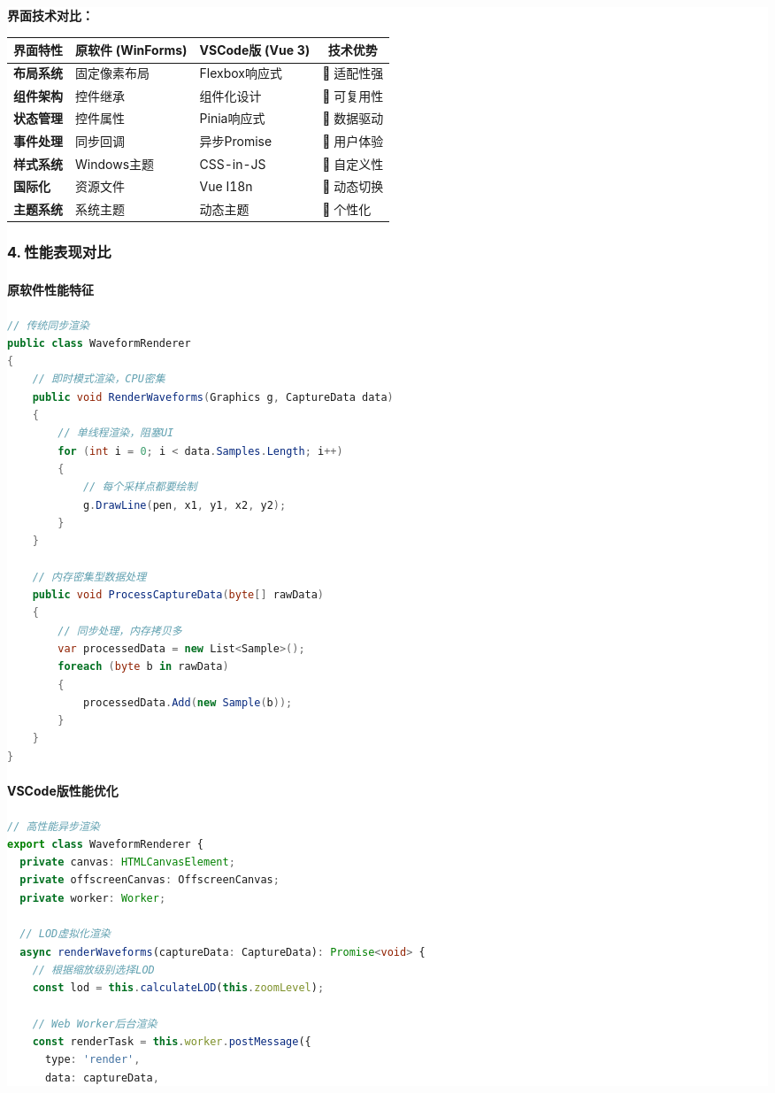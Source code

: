 **界面技术对比：**

| 界面特性 | 原软件 (WinForms) | VSCode版 (Vue 3) | 技术优势 |
|---------|------------------|------------------|----------|
| **布局系统** | 固定像素布局 | Flexbox响应式 | 🚀 适配性强 |
| **组件架构** | 控件继承 | 组件化设计 | 🚀 可复用性 |
| **状态管理** | 控件属性 | Pinia响应式 | 🚀 数据驱动 |
| **事件处理** | 同步回调 | 异步Promise | 🚀 用户体验 |
| **样式系统** | Windows主题 | CSS-in-JS | 🚀 自定义性 |
| **国际化** | 资源文件 | Vue I18n | 🚀 动态切换 |
| **主题系统** | 系统主题 | 动态主题 | 🚀 个性化 |

### 4. 性能表现对比

#### 原软件性能特征
```csharp
// 传统同步渲染
public class WaveformRenderer 
{
    // 即时模式渲染，CPU密集
    public void RenderWaveforms(Graphics g, CaptureData data) 
    {
        // 单线程渲染，阻塞UI
        for (int i = 0; i < data.Samples.Length; i++) 
        {
            // 每个采样点都要绘制
            g.DrawLine(pen, x1, y1, x2, y2);
        }
    }
    
    // 内存密集型数据处理
    public void ProcessCaptureData(byte[] rawData) 
    {
        // 同步处理，内存拷贝多
        var processedData = new List<Sample>();
        foreach (byte b in rawData) 
        {
            processedData.Add(new Sample(b));
        }
    }
}
```

#### VSCode版性能优化
```typescript
// 高性能异步渲染
export class WaveformRenderer {
  private canvas: HTMLCanvasElement;
  private offscreenCanvas: OffscreenCanvas;
  private worker: Worker;
  
  // LOD虚拟化渲染
  async renderWaveforms(captureData: CaptureData): Promise<void> {
    // 根据缩放级别选择LOD
    const lod = this.calculateLOD(this.zoomLevel);
    
    // Web Worker后台渲染
    const renderTask = this.worker.postMessage({
      type: 'render',
      data: captureData,
```
